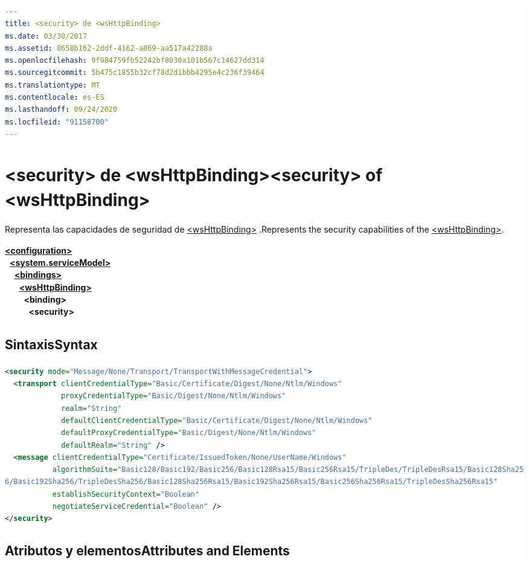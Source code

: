 ```yaml
---
title: <security> de <wsHttpBinding>
ms.date: 03/30/2017
ms.assetid: 8658b162-2ddf-4162-a869-aa517a42288a
ms.openlocfilehash: 9f984759fb52242bf8030a101b567c14627dd314
ms.sourcegitcommit: 5b475c1855b32cf78d2d1bbb4295e4c236f39464
ms.translationtype: MT
ms.contentlocale: es-ES
ms.lasthandoff: 09/24/2020
ms.locfileid: "91158700"
---
```

# <a name="security-of-wshttpbinding"></a><span data-ttu-id="54e19-102">\<security> de \<wsHttpBinding></span><span class="sxs-lookup"><span data-stu-id="54e19-102">\<security> of \<wsHttpBinding></span></span>

<span data-ttu-id="54e19-103">Representa las capacidades de seguridad de [\<wsHttpBinding>](wshttpbinding.md) .</span><span class="sxs-lookup"><span data-stu-id="54e19-103">Represents the security capabilities of the [\<wsHttpBinding>](wshttpbinding.md).</span></span>  
  
[**\<configuration>**](../configuration-element.md)\
&nbsp;&nbsp;[**\<system.serviceModel>**](system-servicemodel.md)\
&nbsp;&nbsp;&nbsp;&nbsp;[**\<bindings>**](bindings.md)\
&nbsp;&nbsp;&nbsp;&nbsp;&nbsp;&nbsp;[**\<wsHttpBinding>**](wshttpbinding.md)\
&nbsp;&nbsp;&nbsp;&nbsp;&nbsp;&nbsp;&nbsp;&nbsp;**\<binding>**\
&nbsp;&nbsp;&nbsp;&nbsp;&nbsp;&nbsp;&nbsp;&nbsp;&nbsp;&nbsp;**\<security>**  
  
## <a name="syntax"></a><span data-ttu-id="54e19-104">Sintaxis</span><span class="sxs-lookup"><span data-stu-id="54e19-104">Syntax</span></span>  
  
```xml  
<security mode="Message/None/Transport/TransportWithMessageCredential">
  <transport clientCredentialType="Basic/Certificate/Digest/None/Ntlm/Windows"
             proxyCredentialType="Basic/Digest/None/Ntlm/Windows"
             realm="String"
             defaultClientCredentialType="Basic/Certificate/Digest/None/Ntlm/Windows"
             defaultProxyCredentialType="Basic/Digest/None/Ntlm/Windows"
             defaultRealm="String" />
  <message clientCredentialType="Certificate/IssuedToken/None/UserName/Windows"
           algorithmSuite="Basic128/Basic192/Basic256/Basic128Rsa15/Basic256Rsa15/TripleDes/TripleDesRsa15/Basic128Sha256/Basic192Sha256/TripleDesSha256/Basic128Sha256Rsa15/Basic192Sha256Rsa15/Basic256Sha256Rsa15/TripleDesSha256Rsa15"
           establishSecurityContext="Boolean"
           negotiateServiceCredential="Boolean" />
</security>
```  
  
## <a name="attributes-and-elements"></a><span data-ttu-id="54e19-105">Atributos y elementos</span><span class="sxs-lookup"><span data-stu-id="54e19-105">Attributes and Elements</span></span>  
